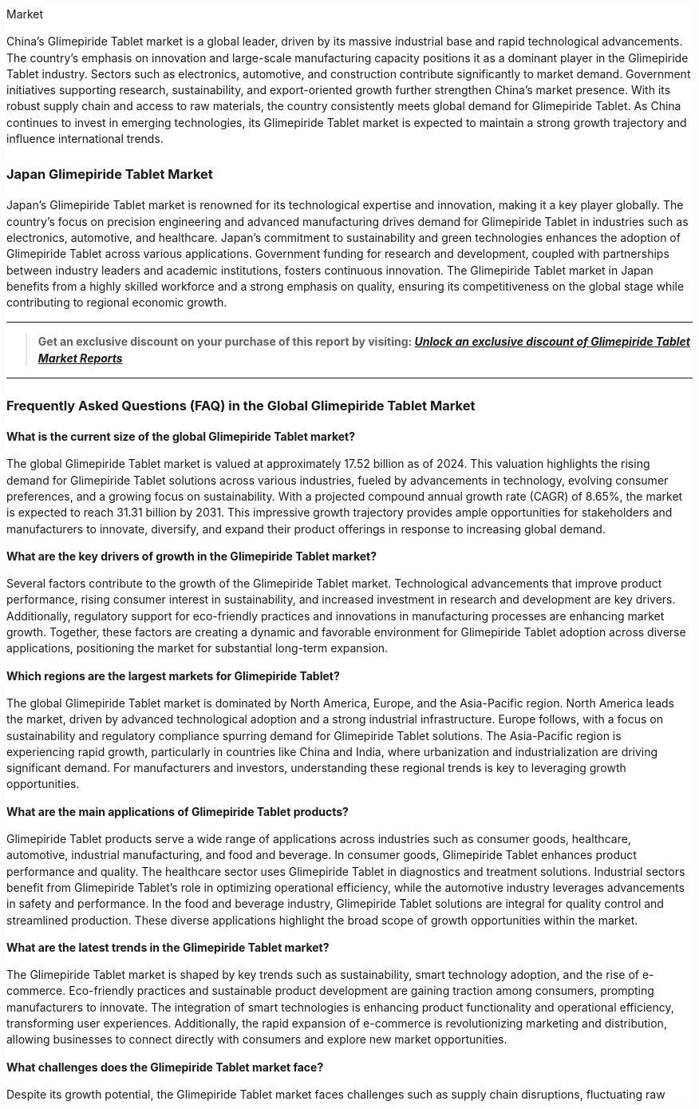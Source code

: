 Market</h3><p>China&rsquo;s Glimepiride Tablet market is a global leader, driven by its massive industrial base and rapid technological advancements. The country&rsquo;s emphasis on innovation and large-scale manufacturing capacity positions it as a dominant player in the Glimepiride Tablet industry. Sectors such as electronics, automotive, and construction contribute significantly to market demand. Government initiatives supporting research, sustainability, and export-oriented growth further strengthen China&rsquo;s market presence. With its robust supply chain and access to raw materials, the country consistently meets global demand for Glimepiride Tablet. As China continues to invest in emerging technologies, its Glimepiride Tablet market is expected to maintain a strong growth trajectory and influence international trends.</p><h3>Japan Glimepiride Tablet Market</h3><p>Japan&rsquo;s Glimepiride Tablet market is renowned for its technological expertise and innovation, making it a key player globally. The country&rsquo;s focus on precision engineering and advanced manufacturing drives demand for Glimepiride Tablet in industries such as electronics, automotive, and healthcare. Japan&rsquo;s commitment to sustainability and green technologies enhances the adoption of Glimepiride Tablet across various applications. Government funding for research and development, coupled with partnerships between industry leaders and academic institutions, fosters continuous innovation. The Glimepiride Tablet market in Japan benefits from a highly skilled workforce and a strong emphasis on quality, ensuring its competitiveness on the global stage while contributing to regional economic growth.</p><hr /><blockquote><p><strong>Get an exclusive discount on your purchase of this report by visiting: <em><a href="://marketresearchpulse.com/ask-for-discount/38301?utm_source=Github&amp;utm_medium=052">Unlock an exclusive discount of Glimepiride Tablet Market Reports</a></em>&nbsp;</strong></p></blockquote><hr /><h3>Frequently Asked Questions (FAQ) in the Global Glimepiride Tablet Market</h3><p><strong>What is the current size of the global Glimepiride Tablet market?</strong></p><p>The global Glimepiride Tablet market is valued at approximately 17.52 billion as of 2024. This valuation highlights the rising demand for Glimepiride Tablet solutions across various industries, fueled by advancements in technology, evolving consumer preferences, and a growing focus on sustainability. With a projected compound annual growth rate (CAGR) of 8.65%, the market is expected to reach 31.31 billion by 2031. This impressive growth trajectory provides ample opportunities for stakeholders and manufacturers to innovate, diversify, and expand their product offerings in response to increasing global demand.</p><p><strong>What are the key drivers of growth in the Glimepiride Tablet market?</strong></p><p>Several factors contribute to the growth of the Glimepiride Tablet market. Technological advancements that improve product performance, rising consumer interest in sustainability, and increased investment in research and development are key drivers. Additionally, regulatory support for eco-friendly practices and innovations in manufacturing processes are enhancing market growth. Together, these factors are creating a dynamic and favorable environment for Glimepiride Tablet adoption across diverse applications, positioning the market for substantial long-term expansion.</p><p><strong>Which regions are the largest markets for Glimepiride Tablet?</strong></p><p>The global Glimepiride Tablet market is dominated by North America, Europe, and the Asia-Pacific region. North America leads the market, driven by advanced technological adoption and a strong industrial infrastructure. Europe follows, with a focus on sustainability and regulatory compliance spurring demand for Glimepiride Tablet solutions. The Asia-Pacific region is experiencing rapid growth, particularly in countries like China and India, where urbanization and industrialization are driving significant demand. For manufacturers and investors, understanding these regional trends is key to leveraging growth opportunities.</p><p><strong>What are the main applications of Glimepiride Tablet products?</strong></p><p>Glimepiride Tablet products serve a wide range of applications across industries such as consumer goods, healthcare, automotive, industrial manufacturing, and food and beverage. In consumer goods, Glimepiride Tablet enhances product performance and quality. The healthcare sector uses Glimepiride Tablet in diagnostics and treatment solutions. Industrial sectors benefit from Glimepiride Tablet&rsquo;s role in optimizing operational efficiency, while the automotive industry leverages advancements in safety and performance. In the food and beverage industry, Glimepiride Tablet solutions are integral for quality control and streamlined production. These diverse applications highlight the broad scope of growth opportunities within the market.</p><p><strong>What are the latest trends in the Glimepiride Tablet market?</strong></p><p>The Glimepiride Tablet market is shaped by key trends such as sustainability, smart technology adoption, and the rise of e-commerce. Eco-friendly practices and sustainable product development are gaining traction among consumers, prompting manufacturers to innovate. The integration of smart technologies is enhancing product functionality and operational efficiency, transforming user experiences. Additionally, the rapid expansion of e-commerce is revolutionizing marketing and distribution, allowing businesses to connect directly with consumers and explore new market opportunities.</p><p><strong>What challenges does the Glimepiride Tablet market face?</strong></p><p>Despite its growth potential, the Glimepiride Tablet market faces challenges such as supply chain disruptions, fluctuating raw